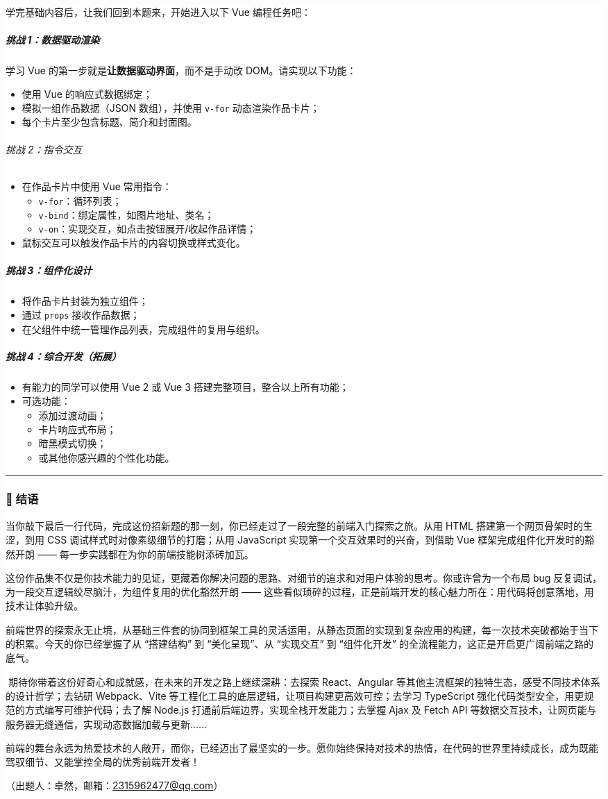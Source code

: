 学完基础内容后，让我们回到本题来，开始进入以下 Vue 编程任务吧：

##### 挑战 1：数据驱动渲染

学习 Vue 的第一步就是**让数据驱动界面**，而不是手动改 DOM。请实现以下功能：

- 使用 Vue 的响应式数据绑定；
- 模拟一组作品数据（JSON 数组），并使用 `v-for` 动态渲染作品卡片；
- 每个卡片至少包含标题、简介和封面图。

###### 挑战 2：指令交互

- 在作品卡片中使用 Vue 常用指令：
  - `v-for`：循环列表；
  - `v-bind`：绑定属性，如图片地址、类名；
  - `v-on`：实现交互，如点击按钮展开/收起作品详情；
- 鼠标交互可以触发作品卡片的内容切换或样式变化。

##### 挑战 3：组件化设计

- 将作品卡片封装为独立组件；
- 通过 `props` 接收作品数据；
- 在父组件中统一管理作品列表，完成组件的复用与组织。

##### 挑战 4：综合开发（拓展）

- 有能力的同学可以使用 Vue 2 或 Vue 3 搭建完整项目，整合以上所有功能；
- 可选功能：
  - 添加过渡动画；
  - 卡片响应式布局；
  - 暗黑模式切换；
  - 或其他你感兴趣的个性化功能。

------

### 🎉 结语

​	当你敲下最后一行代码，完成这份招新题的那一刻，你已经走过了一段完整的前端入门探索之旅。从用 HTML 搭建第一个网页骨架时的生涩，到用 CSS 调试样式时对像素级细节的打磨；从用 JavaScript 实现第一个交互效果时的兴奋，到借助 Vue 框架完成组件化开发时的豁然开朗 —— 每一步实践都在为你的前端技能树添砖加瓦。

​	这份作品集不仅是你技术能力的见证，更藏着你解决问题的思路、对细节的追求和对用户体验的思考。你或许曾为一个布局 bug 反复调试，为一段交互逻辑绞尽脑汁，为组件复用的优化豁然开朗 —— 这些看似琐碎的过程，正是前端开发的核心魅力所在：用代码将创意落地，用技术让体验升级。

​	前端世界的探索永无止境，从基础三件套的协同到框架工具的灵活运用，从静态页面的实现到复杂应用的构建，每一次技术突破都始于当下的积累。今天的你已经掌握了从 “搭建结构” 到 “美化呈现”、从 “实现交互” 到 “组件化开发” 的全流程能力，这正是开启更广阔前端之路的底气。

​	期待你带着这份好奇心和成就感，在未来的开发之路上继续深耕：去探索 React、Angular 等其他主流框架的独特生态，感受不同技术体系的设计哲学；去钻研 Webpack、Vite 等工程化工具的底层逻辑，让项目构建更高效可控；去学习 TypeScript 强化代码类型安全，用更规范的方式编写可维护代码；去了解 Node.js 打通前后端边界，实现全栈开发能力；去掌握 Ajax 及 Fetch API 等数据交互技术，让网页能与服务器无缝通信，实现动态数据加载与更新......

​	前端的舞台永远为热爱技术的人敞开，而你，已经迈出了最坚实的一步。愿你始终保持对技术的热情，在代码的世界里持续成长，成为既能驾驭细节、又能掌控全局的优秀前端开发者！

（出题人：卓然，邮箱：2315962477@qq.com）
